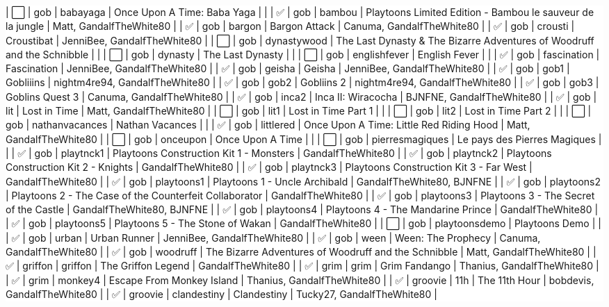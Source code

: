 | ⬜️ | gob | babayaga            | Once Upon A Time: Baba Yaga                                                  | |
| ✅ | gob | bambou              | Playtoons Limited Edition - Bambou le sauveur de la jungle                   | Matt, GandalfTheWhite80 |
| ✅ | gob | bargon              | Bargon Attack                                                                | Canuma, GandalfTheWhite80 |
| ✅ | gob | crousti             | Croustibat                                                                   | JenniBee, GandalfTheWhite80 |
| ⬜️ | gob | dynastywood         | The Last Dynasty & The Bizarre Adventures of Woodruff and the Schnibble      | |
| ⬜️ | gob | dynasty             | The Last Dynasty                                                             | |
| ⬜️ | gob | englishfever        | English Fever                                                                | |
| ✅ | gob | fascination         | Fascination                                                                  | JenniBee, GandalfTheWhite80 |
| ✅ | gob | geisha              | Geisha                                                                       | JenniBee, GandalfTheWhite80 |
| ✅ | gob | gob1                | Gobliiins                                                                    | nightm4re94, GandalfTheWhite80 |
| ✅ | gob | gob2                | Gobliins 2                                                                   | nightm4re94, GandalfTheWhite80 |
| ✅ | gob | gob3                | Goblins Quest 3                                                              | Canuma, GandalfTheWhite80 |
| ✅ | gob | inca2               | Inca II: Wiracocha                                                           | BJNFNE, GandalfTheWhite80 |
| ✅ | gob | lit                 | Lost in Time                                                                 | Matt, GandalfTheWhite80 |
| ⬜️ | gob | lit1                | Lost in Time Part 1                                                          | |
| ⬜️ | gob | lit2                | Lost in Time Part 2                                                          | |
| ⬜️ | gob | nathanvacances      | Nathan Vacances                                                              | |
| ✅ | gob | littlered           | Once Upon A Time: Little Red Riding Hood                                     | Matt, GandalfTheWhite80 |
| ⬜️ | gob | onceupon            | Once Upon A Time                                                             | |
| ⬜️ | gob | pierresmagiques     | Le pays des Pierres Magiques                                                 | |
| ✅ | gob | playtnck1           | Playtoons Construction Kit 1 - Monsters                                      | GandalfTheWhite80 |
| ✅ | gob | playtnck2           | Playtoons Construction Kit 2 - Knights                                       | GandalfTheWhite80 |
| ✅ | gob | playtnck3           | Playtoons Construction Kit 3 - Far West                                      | GandalfTheWhite80 |
| ✅ | gob | playtoons1          | Playtoons 1 - Uncle Archibald                                                | GandalfTheWhite80, BJNFNE |
| ✅ | gob | playtoons2          | Playtoons 2 - The Case of the Counterfeit Collaborator                       | GandalfTheWhite80 |
| ✅ | gob | playtoons3          | Playtoons 3 - The Secret of the Castle                                       | GandalfTheWhite80, BJNFNE |
| ✅ | gob | playtoons4          | Playtoons 4 - The Mandarine Prince                                           | GandalfTheWhite80 |
| ✅ | gob | playtoons5          | Playtoons 5 - The Stone of Wakan                                             | GandalfTheWhite80 |
| ⬜️ | gob | playtoonsdemo       | Playtoons Demo                                                               |  |
| ✅ | gob | urban               | Urban Runner                                                                 | JenniBee, GandalfTheWhite80 |
| ✅ | gob | ween                | Ween: The Prophecy                                                           | Canuma, GandalfTheWhite80 |
| ✅ | gob | woodruff            | The Bizarre Adventures of Woodruff and the Schnibble                         | Matt, GandalfTheWhite80 |
| ✅ | griffon | griffon             | The Griffon Legend                                                           | GandalfTheWhite80 |
| ✅ | grim | grim                | Grim Fandango                                                                | Thanius, GandalfTheWhite80 |
| ✅ | grim | monkey4             | Escape From Monkey Island                                                    | Thanius, GandalfTheWhite80 |
| ✅ | groovie | 11h                 | The 11th Hour                                                                | bobdevis, GandalfTheWhite80 |
| ✅ | groovie | clandestiny         | Clandestiny                                                                  | Tucky27, GandalfTheWhite80 |